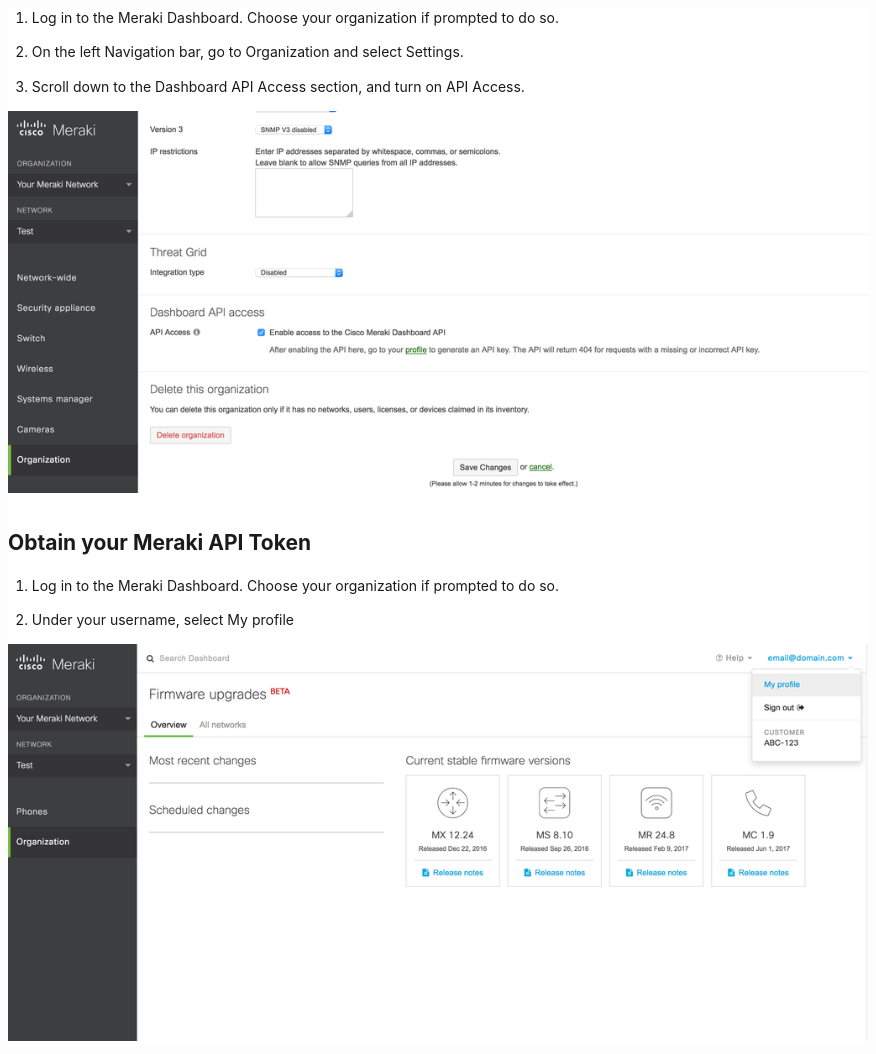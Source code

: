 1. Log in to the Meraki Dashboard. Choose your organization if prompted to do so.

2. On the left Navigation bar, go to Organization and select Settings.

3. Scroll down to the Dashboard API Access section, and turn on API Access.

![meraki-enable-api-access](images/meraki_enable_api_access.png)

## Obtain your Meraki API Token<a name="meraki-api-token"/>

1. Log in to the Meraki Dashboard. Choose your organization if prompted to do so.

2. Under your username, select My profile

![meraki-my-profile](images/meraki_profile.png)
